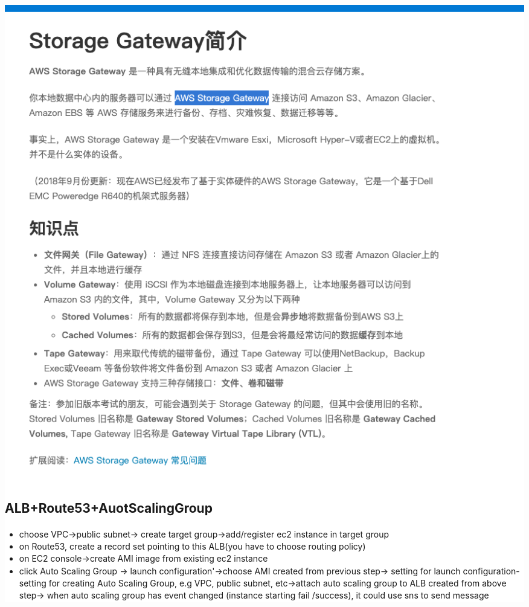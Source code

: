 ![image-20200609172550057](todo.assets/image-20200609172550057.png)

## ALB+Route53+AuotScalingGroup

- choose VPC->public subnet-> create target group->add/register ec2 instance in target group
- on Route53, create a record set pointing to this ALB(you have to choose routing policy)
- on EC2 console->create  AMI image from existing ec2 instance
- click Auto Scaling Group -> launch configuration'->choose AMI created from previous step-> setting for launch configuration-setting for creating Auto Scaling Group, e.g VPC, public subnet, etc->attach   auto scaling group to ALB created from above step-> when auto scaling group has event changed (instance starting fail /success), it could use sns to send message
